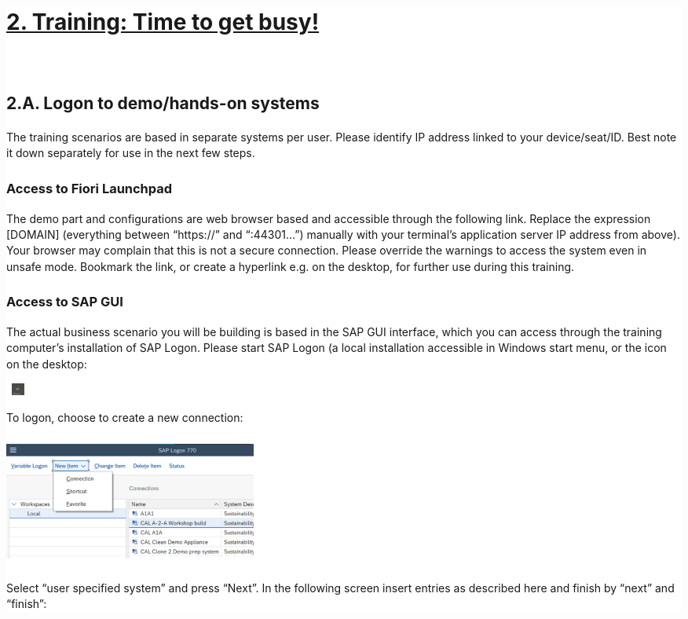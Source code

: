 


# **<u>2. Training: Time to get busy!</u>**
<br/>

## 2.A. Logon to demo/hands-on systems
The training scenarios are based in separate systems per user. Please identify IP address linked to your device/seat/ID. Best note it down separately for use in the next few steps.
<br/>

### Access to Fiori Launchpad
The demo part and configurations are web browser based and accessible through the following link. Replace the expression [DOMAIN] (everything between “https://” and “:44301…”) manually with your terminal’s application server IP address from above).
Your browser may complain that this is not a secure connection. Please override the warnings to access the system even in unsafe mode.
Bookmark the link, or create a hyperlink e.g. on the desktop, for further use during this training.
<br/>

### Access to SAP GUI
The actual business scenario you will be building is based in the SAP GUI interface, which you can access through the training computer’s installation of SAP Logon. Please start SAP Logon (a local installation accessible in Windows start menu, or the icon on the desktop:

<img src="media/image10.png" style="width:0.31102in;height:0.15748in" />

To logon, choose to create a new connection:

<img src="media/image12.png" style="width:3.27797in;height:1.69988in" />

Select “user specified system” and press “Next”. In the following screen insert entries as described here and finish by “next” and “finish”:
